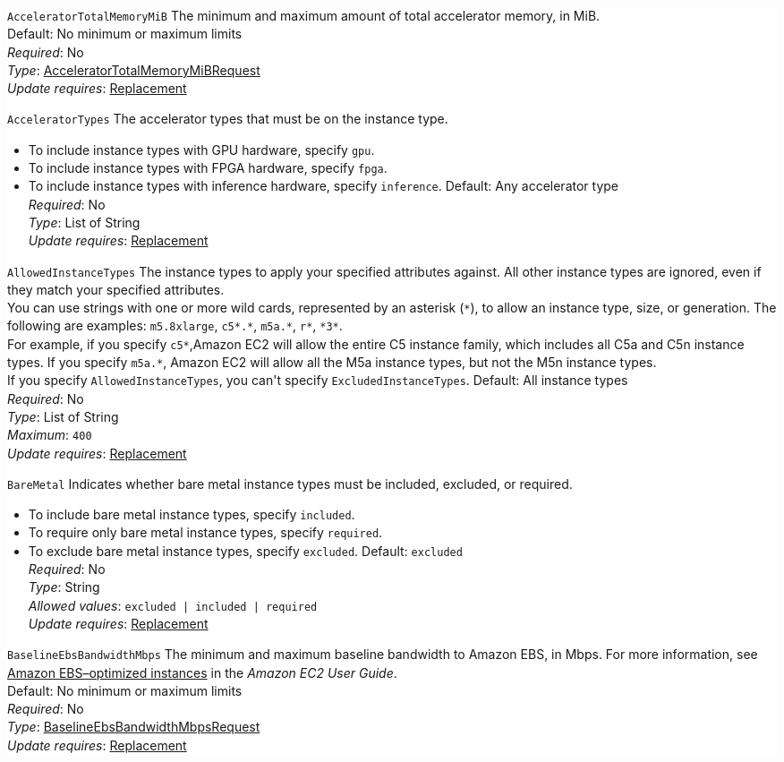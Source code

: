 `AcceleratorTotalMemoryMiB`  <a name="cfn-ec2-spotfleet-instancerequirementsrequest-acceleratortotalmemorymib"></a>
The minimum and maximum amount of total accelerator memory, in MiB\.  
Default: No minimum or maximum limits  
*Required*: No  
*Type*: [AcceleratorTotalMemoryMiBRequest](aws-properties-ec2-spotfleet-acceleratortotalmemorymibrequest.md)  
*Update requires*: [Replacement](https://docs.aws.amazon.com/AWSCloudFormation/latest/UserGuide/using-cfn-updating-stacks-update-behaviors.html#update-replacement)

`AcceleratorTypes`  <a name="cfn-ec2-spotfleet-instancerequirementsrequest-acceleratortypes"></a>
The accelerator types that must be on the instance type\.  
+ To include instance types with GPU hardware, specify `gpu`\.
+ To include instance types with FPGA hardware, specify `fpga`\.
+ To include instance types with inference hardware, specify `inference`\.
Default: Any accelerator type  
*Required*: No  
*Type*: List of String  
*Update requires*: [Replacement](https://docs.aws.amazon.com/AWSCloudFormation/latest/UserGuide/using-cfn-updating-stacks-update-behaviors.html#update-replacement)

`AllowedInstanceTypes`  <a name="cfn-ec2-spotfleet-instancerequirementsrequest-allowedinstancetypes"></a>
The instance types to apply your specified attributes against\. All other instance types are ignored, even if they match your specified attributes\.  
You can use strings with one or more wild cards, represented by an asterisk \(`*`\), to allow an instance type, size, or generation\. The following are examples: `m5.8xlarge`, `c5*.*`, `m5a.*`, `r*`, `*3*`\.  
For example, if you specify `c5*`,Amazon EC2 will allow the entire C5 instance family, which includes all C5a and C5n instance types\. If you specify `m5a.*`, Amazon EC2 will allow all the M5a instance types, but not the M5n instance types\.  
If you specify `AllowedInstanceTypes`, you can't specify `ExcludedInstanceTypes`\.
Default: All instance types  
*Required*: No  
*Type*: List of String  
*Maximum*: `400`  
*Update requires*: [Replacement](https://docs.aws.amazon.com/AWSCloudFormation/latest/UserGuide/using-cfn-updating-stacks-update-behaviors.html#update-replacement)

`BareMetal`  <a name="cfn-ec2-spotfleet-instancerequirementsrequest-baremetal"></a>
Indicates whether bare metal instance types must be included, excluded, or required\.  
+ To include bare metal instance types, specify `included`\.
+ To require only bare metal instance types, specify `required`\.
+ To exclude bare metal instance types, specify `excluded`\.
Default: `excluded`   
*Required*: No  
*Type*: String  
*Allowed values*: `excluded | included | required`  
*Update requires*: [Replacement](https://docs.aws.amazon.com/AWSCloudFormation/latest/UserGuide/using-cfn-updating-stacks-update-behaviors.html#update-replacement)

`BaselineEbsBandwidthMbps`  <a name="cfn-ec2-spotfleet-instancerequirementsrequest-baselineebsbandwidthmbps"></a>
The minimum and maximum baseline bandwidth to Amazon EBS, in Mbps\. For more information, see [Amazon EBS–optimized instances](https://docs.aws.amazon.com/AWSEC2/latest/UserGuide/ebs-optimized.html) in the *Amazon EC2 User Guide*\.  
Default: No minimum or maximum limits  
*Required*: No  
*Type*: [BaselineEbsBandwidthMbpsRequest](aws-properties-ec2-spotfleet-baselineebsbandwidthmbpsrequest.md)  
*Update requires*: [Replacement](https://docs.aws.amazon.com/AWSCloudFormation/latest/UserGuide/using-cfn-updating-stacks-update-behaviors.html#update-replacement)
